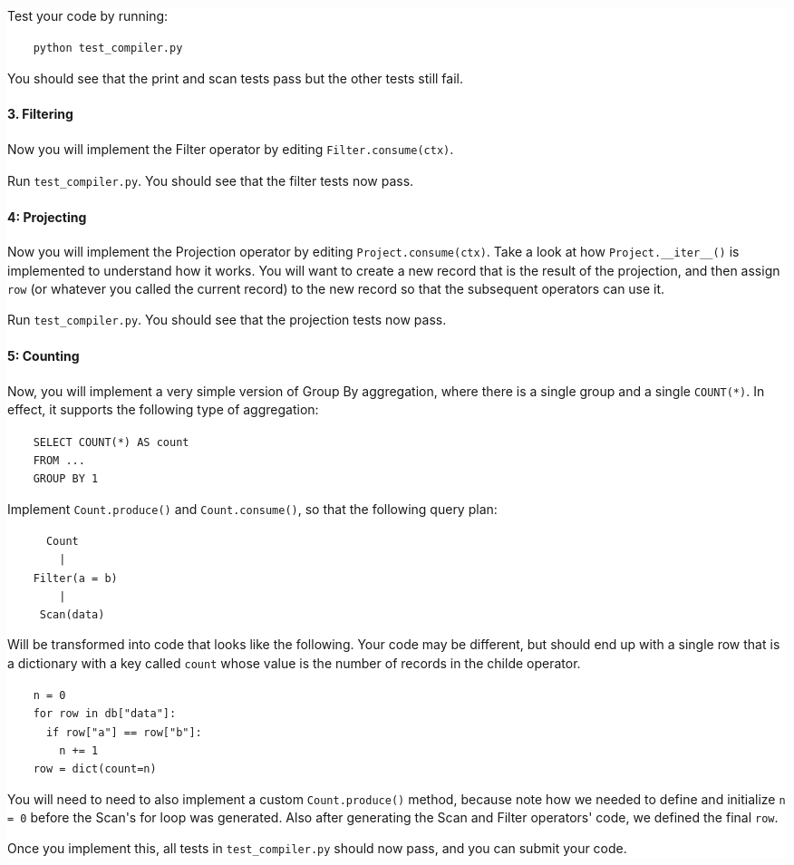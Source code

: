 
Test your code by running:

        python test_compiler.py

You should see that the print and scan tests pass but the other tests still fail.  

#### 3. Filtering

Now you will implement the Filter operator by editing `Filter.consume(ctx)`.  

Run `test_compiler.py`.  You should see that the filter tests now pass.

#### 4: Projecting

Now you will implement the Projection operator by editing `Project.consume(ctx)`.    Take a look at how `Project.__iter__()` is implemented to understand how it works.  You will want to create a new record that is the result of the projection, and then assign `row` (or whatever you called the current record) to the new record so that the subsequent operators can use it.


Run `test_compiler.py`.  You should see that the projection tests now pass.


#### 5: Counting

Now, you will implement a very simple version of Group By aggregation, where there is a single group and a single `COUNT(*)`.  In effect, it supports the following type of aggregation:

        SELECT COUNT(*) AS count
        FROM ...
        GROUP BY 1

Implement `Count.produce()` and `Count.consume()`, so that the following query plan:

          Count
            |
        Filter(a = b)
            |
         Scan(data)

Will be transformed into code that looks like the following.  Your code may be different, but should end up with a single row that is a dictionary with a key called `count` whose value is the number of records in the childe operator.

        n = 0
        for row in db["data"]:
          if row["a"] == row["b"]:
            n += 1
        row = dict(count=n)

You will need to need to also implement a custom `Count.produce()` method, because note how we needed to define and initialize `n = 0` before the Scan's for loop was generated.  Also after generating the Scan and Filter operators' code, we defined the final `row`.   

Once you implement this, all tests in `test_compiler.py` should now pass, and you can submit your code.

